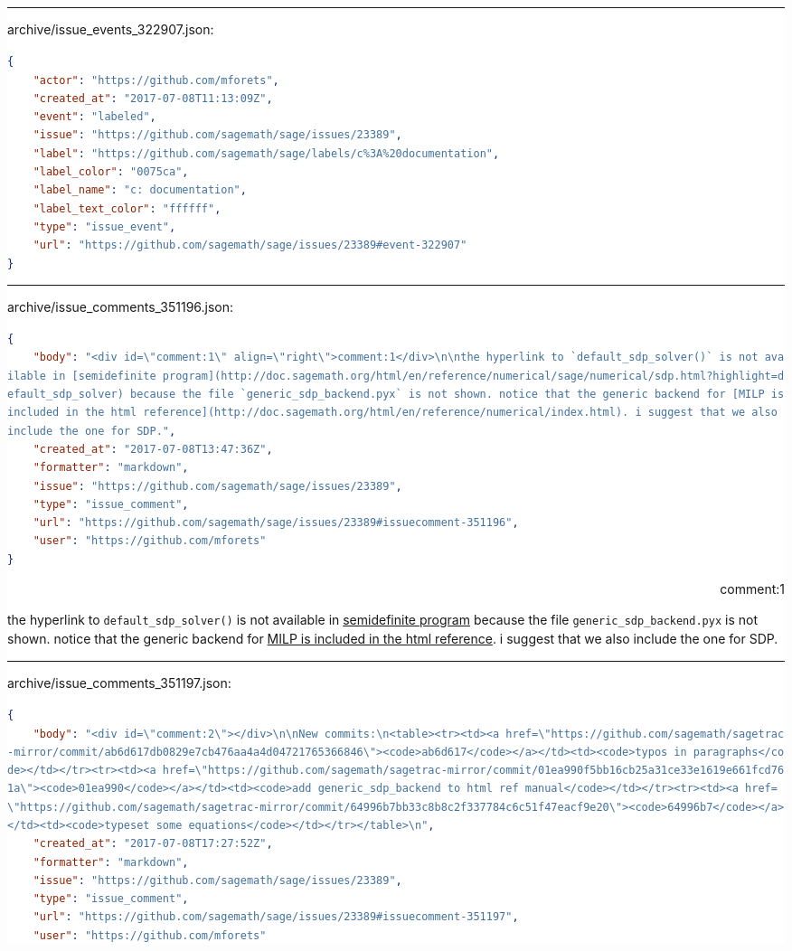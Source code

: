 

---

archive/issue_events_322907.json:
```json
{
    "actor": "https://github.com/mforets",
    "created_at": "2017-07-08T11:13:09Z",
    "event": "labeled",
    "issue": "https://github.com/sagemath/sage/issues/23389",
    "label": "https://github.com/sagemath/sage/labels/c%3A%20documentation",
    "label_color": "0075ca",
    "label_name": "c: documentation",
    "label_text_color": "ffffff",
    "type": "issue_event",
    "url": "https://github.com/sagemath/sage/issues/23389#event-322907"
}
```



---

archive/issue_comments_351196.json:
```json
{
    "body": "<div id=\"comment:1\" align=\"right\">comment:1</div>\n\nthe hyperlink to `default_sdp_solver()` is not available in [semidefinite program](http://doc.sagemath.org/html/en/reference/numerical/sage/numerical/sdp.html?highlight=default_sdp_solver) because the file `generic_sdp_backend.pyx` is not shown. notice that the generic backend for [MILP is included in the html reference](http://doc.sagemath.org/html/en/reference/numerical/index.html). i suggest that we also include the one for SDP.",
    "created_at": "2017-07-08T13:47:36Z",
    "formatter": "markdown",
    "issue": "https://github.com/sagemath/sage/issues/23389",
    "type": "issue_comment",
    "url": "https://github.com/sagemath/sage/issues/23389#issuecomment-351196",
    "user": "https://github.com/mforets"
}
```

<div id="comment:1" align="right">comment:1</div>

the hyperlink to `default_sdp_solver()` is not available in [semidefinite program](http://doc.sagemath.org/html/en/reference/numerical/sage/numerical/sdp.html?highlight=default_sdp_solver) because the file `generic_sdp_backend.pyx` is not shown. notice that the generic backend for [MILP is included in the html reference](http://doc.sagemath.org/html/en/reference/numerical/index.html). i suggest that we also include the one for SDP.



---

archive/issue_comments_351197.json:
```json
{
    "body": "<div id=\"comment:2\"></div>\n\nNew commits:\n<table><tr><td><a href=\"https://github.com/sagemath/sagetrac-mirror/commit/ab6d617db0829e7cb476aa4a4d04721765366846\"><code>ab6d617</code></a></td><td><code>typos in paragraphs</code></td></tr><tr><td><a href=\"https://github.com/sagemath/sagetrac-mirror/commit/01ea990f5bb16cb25a31ce33e1619e661fcd761a\"><code>01ea990</code></a></td><td><code>add generic_sdp_backend to html ref manual</code></td></tr><tr><td><a href=\"https://github.com/sagemath/sagetrac-mirror/commit/64996b7bb33c8b8c2f337784c6c51f47eacf9e20\"><code>64996b7</code></a></td><td><code>typeset some equations</code></td></tr></table>\n",
    "created_at": "2017-07-08T17:27:52Z",
    "formatter": "markdown",
    "issue": "https://github.com/sagemath/sage/issues/23389",
    "type": "issue_comment",
    "url": "https://github.com/sagemath/sage/issues/23389#issuecomment-351197",
    "user": "https://github.com/mforets"
```